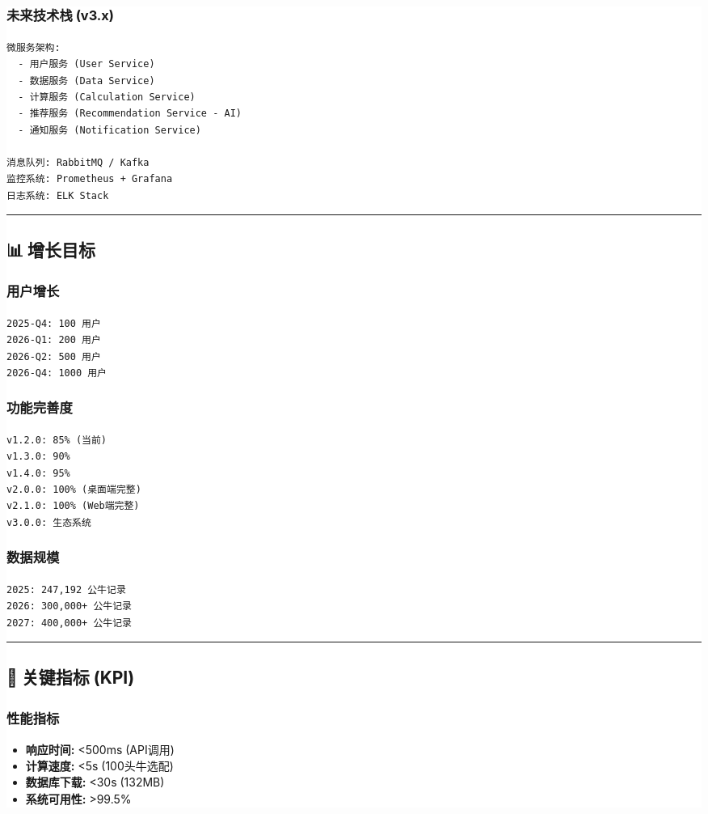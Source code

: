 ### 未来技术栈 (v3.x)
```
微服务架构:
  - 用户服务 (User Service)
  - 数据服务 (Data Service)
  - 计算服务 (Calculation Service)
  - 推荐服务 (Recommendation Service - AI)
  - 通知服务 (Notification Service)

消息队列: RabbitMQ / Kafka
监控系统: Prometheus + Grafana
日志系统: ELK Stack
```

---

## 📊 增长目标

### 用户增长
```
2025-Q4: 100 用户
2026-Q1: 200 用户
2026-Q2: 500 用户
2026-Q4: 1000 用户
```

### 功能完善度
```
v1.2.0: 85% (当前)
v1.3.0: 90%
v1.4.0: 95%
v2.0.0: 100% (桌面端完整)
v2.1.0: 100% (Web端完整)
v3.0.0: 生态系统
```

### 数据规模
```
2025: 247,192 公牛记录
2026: 300,000+ 公牛记录
2027: 400,000+ 公牛记录
```

---

## 🎯 关键指标 (KPI)

### 性能指标
- **响应时间:** <500ms (API调用)
- **计算速度:** <5s (100头牛选配)
- **数据库下载:** <30s (132MB)
- **系统可用性:** >99.5%
